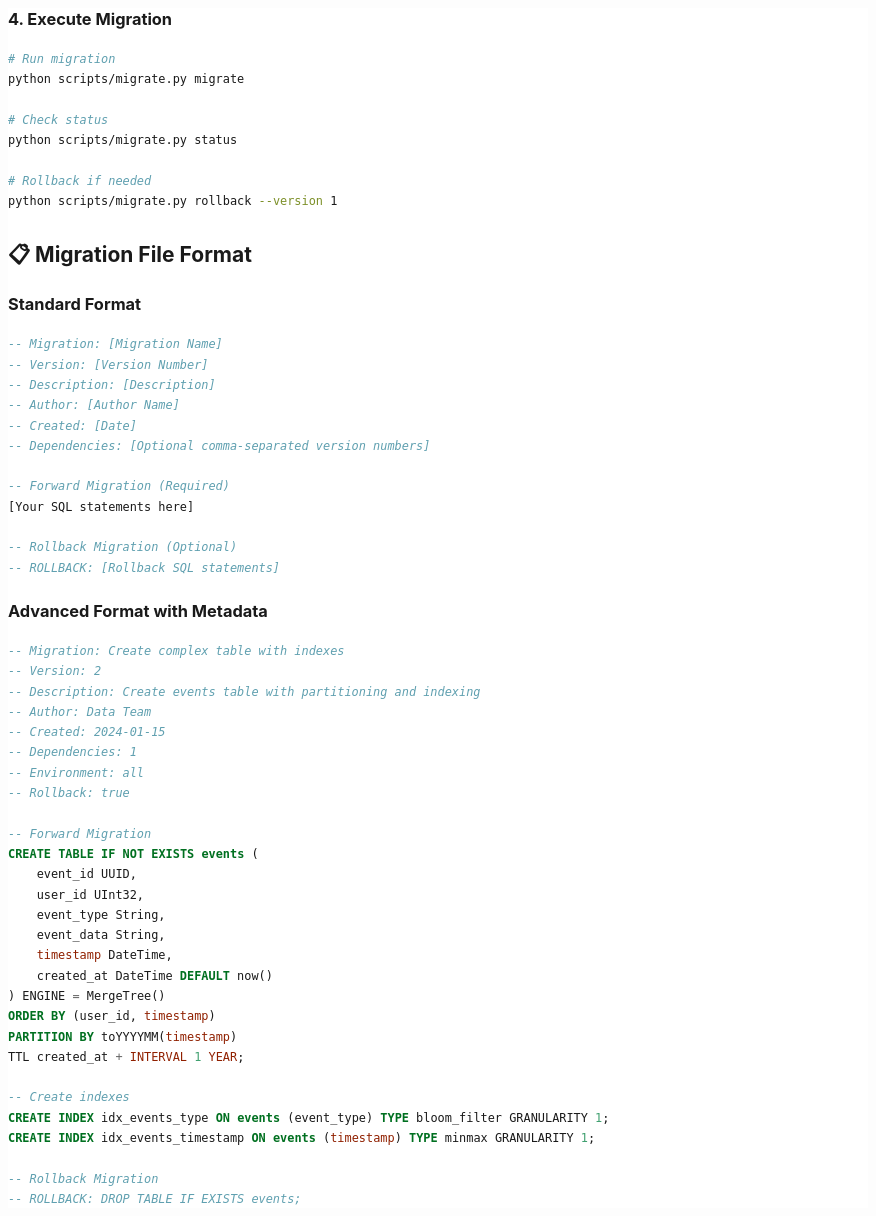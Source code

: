 ### 4. Execute Migration

```bash
# Run migration
python scripts/migrate.py migrate

# Check status
python scripts/migrate.py status

# Rollback if needed
python scripts/migrate.py rollback --version 1
```

## 📋 Migration File Format

### Standard Format
```sql
-- Migration: [Migration Name]
-- Version: [Version Number]
-- Description: [Description]
-- Author: [Author Name]
-- Created: [Date]
-- Dependencies: [Optional comma-separated version numbers]

-- Forward Migration (Required)
[Your SQL statements here]

-- Rollback Migration (Optional)
-- ROLLBACK: [Rollback SQL statements]
```

### Advanced Format with Metadata
```sql
-- Migration: Create complex table with indexes
-- Version: 2
-- Description: Create events table with partitioning and indexing
-- Author: Data Team
-- Created: 2024-01-15
-- Dependencies: 1
-- Environment: all
-- Rollback: true

-- Forward Migration
CREATE TABLE IF NOT EXISTS events (
    event_id UUID,
    user_id UInt32,
    event_type String,
    event_data String,
    timestamp DateTime,
    created_at DateTime DEFAULT now()
) ENGINE = MergeTree()
ORDER BY (user_id, timestamp)
PARTITION BY toYYYYMM(timestamp)
TTL created_at + INTERVAL 1 YEAR;

-- Create indexes
CREATE INDEX idx_events_type ON events (event_type) TYPE bloom_filter GRANULARITY 1;
CREATE INDEX idx_events_timestamp ON events (timestamp) TYPE minmax GRANULARITY 1;

-- Rollback Migration
-- ROLLBACK: DROP TABLE IF EXISTS events;
```
